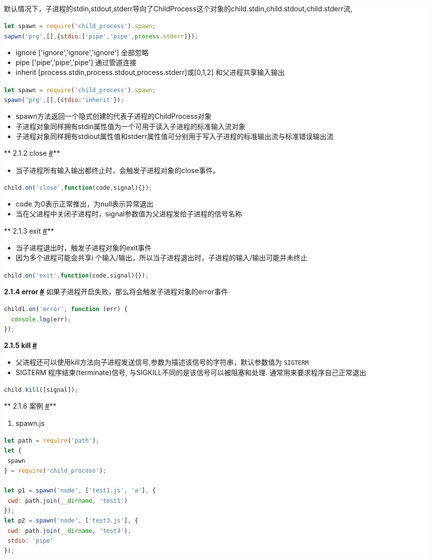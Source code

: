 默认情况下，子进程的stdin,stdout,stderr导向了ChildProcess这个对象的child.stdin,child.stdout,child.stderr流,

```js
let spawn = require('child_process').spawn;
sapwn('prg',[],{stdio:['pipe','pipe',process.stderr]});
```

* ignore ['ignore','ignore','ignore'] 全部忽略
* pipe ['pipe','pipe','pipe'] 通过管道连接
* inherit [process.stdin,process.stdout,process.stderr]或[0,1,2] 和父进程共享输入输出

```js
let spawn = require('child_process').spawn;
spawn('prg',[],{stdio:'inherit'});
```

* spawn方法返回一个隐式创建的代表子进程的ChildProcess对象
* 子进程对象同样拥有stdin属性值为一个可用于读入子进程的标准输入流对象
* 子进程对象同样拥有stdiout属性值和stderr属性值可分别用于写入子进程的标准输出流与标准错误输出流

**  2.1.2 close [#](#t17212-close)**

* 当子进程所有输入输出都终止时，会触发子进程对象的close事件。

```js
child.on('close',function(code,signal){});
```

  - code 为0表示正常推出，为null表示异常退出
  - 当在父进程中关闭子进程时，signal参数值为父进程发给子进程的信号名称

**  2.1.3 exit [#](#t18213-exit)**

* 当子进程退出时，触发子进程对象的exit事件
* 因为多个进程可能会共享i 个输入/输出，所以当子进程退出时，子进程的输入/输出可能并未终止

```js
child.on('exit',function(code,signal){});
```

**2.1.4 error [#](#t19214-error)** 如果子进程开启失败，那么将会触发子进程对象的error事件

```js
child1.on('error', function (err) {
  console.log(err);
});
```

**2.1.5 kill [#](#t20215-kill)**
* 父进程还可以使用kill方法向子进程发送信号,参数为描述该信号的字符串，默认参数值为 `SIGTERM`
* SIGTERM 程序结束(terminate)信号, 与SIGKILL不同的是该信号可以被阻塞和处理. 通常用来要求程序自己正常退出

```js
child.kill([signal]);
```

**  2.1.6 案例 [#](#t21216-案例)**

1. spawn.js

```js
let path = require('path');
let {
 spawn
} = require('child_process');

let p1 = spawn('node', ['test1.js', 'a'], {
 cwd: path.join(__dirname, 'test1')
});
let p2 = spawn('node', ['test3.js'], {
 cwd: path.join(__dirname, 'test3'),
 stdio: 'pipe'
});

```